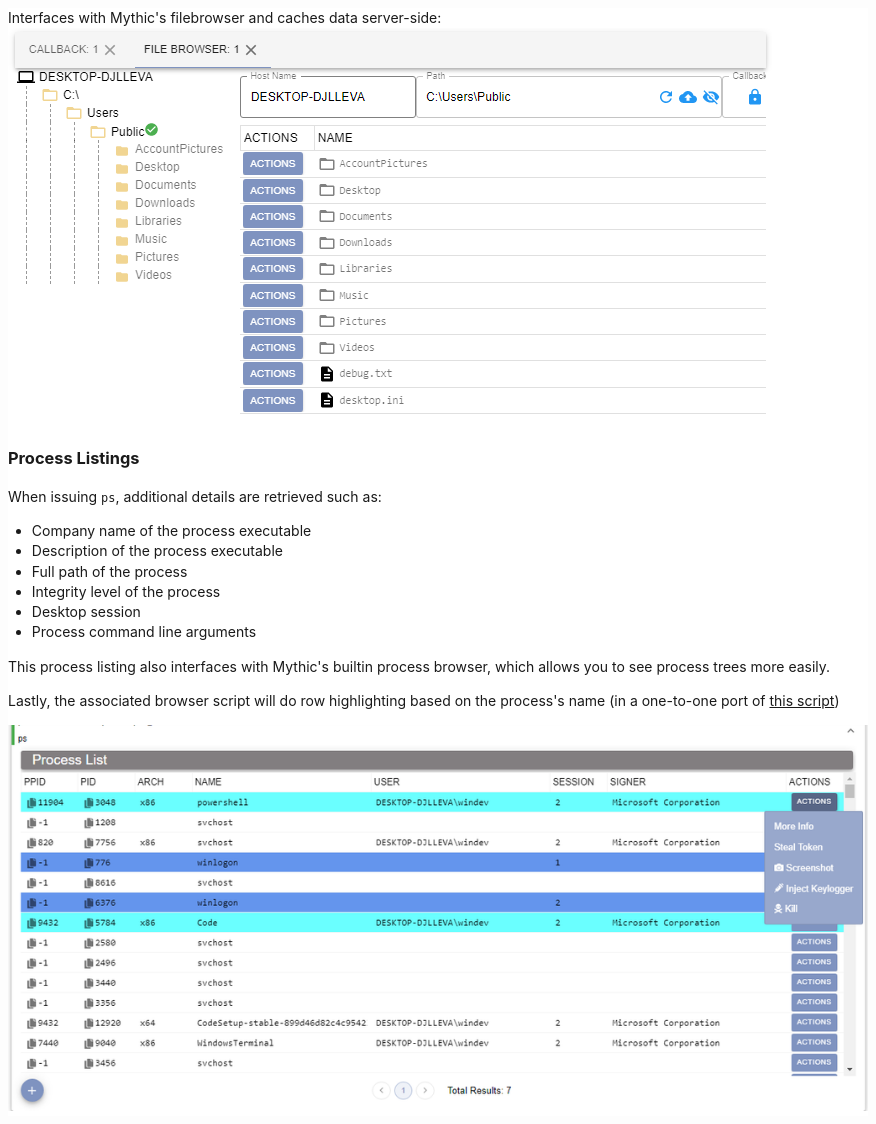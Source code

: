 Interfaces with Mythic's filebrowser and caches data server-side:
![ls mythic builtin](documentation-payload/apollo/commands/images/filebrowser.png)

### Process Listings

When issuing `ps`, additional details are retrieved such as:
- Company name of the process executable
- Description of the process executable
- Full path of the process
- Integrity level of the process
- Desktop session
- Process command line arguments

This process listing also interfaces with Mythic's builtin process browser, which allows you to see process trees more easily.

Lastly, the associated browser script will do row highlighting based on the process's name (in a one-to-one port of [this script](https://github.com/harleyQu1nn/AggressorScripts/blob/master/ProcessColor.cna))

![ps](documentation-payload/apollo/commands/images/ps.png)

